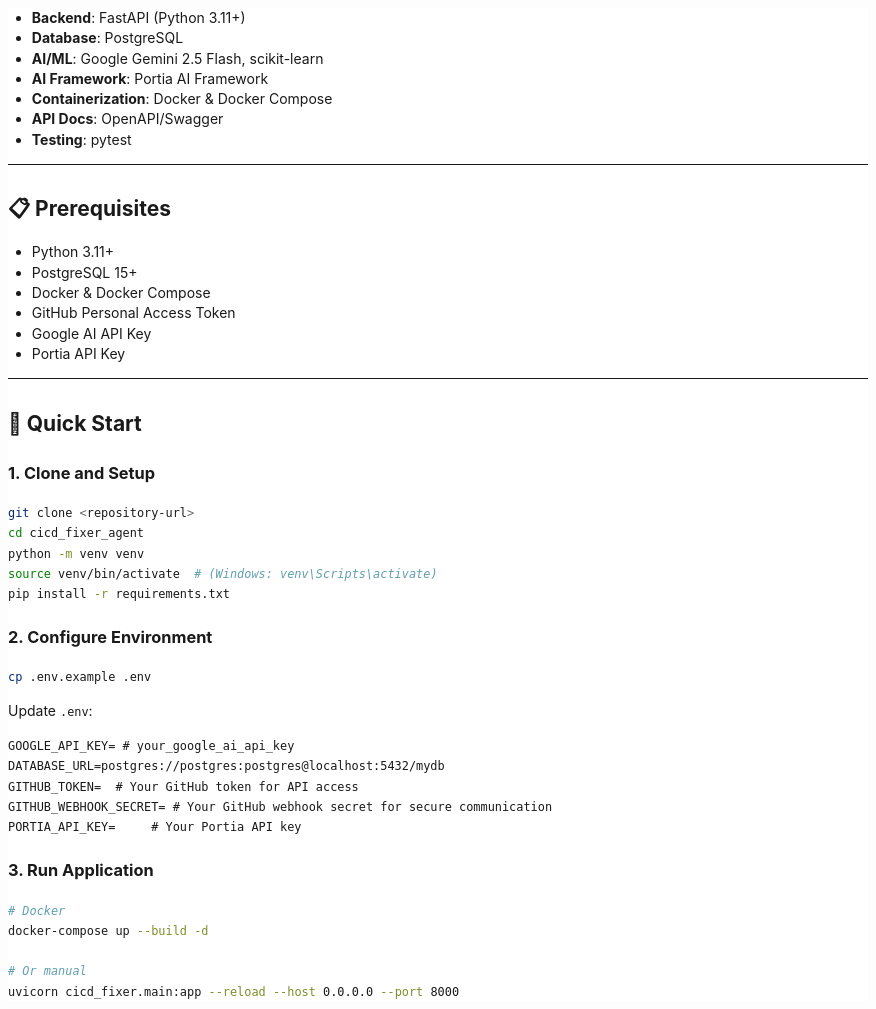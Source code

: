 - **Backend**: FastAPI (Python 3.11+)
- **Database**: PostgreSQL
- **AI/ML**: Google Gemini 2.5 Flash, scikit-learn
- **AI Framework**: Portia AI Framework
- **Containerization**: Docker & Docker Compose
- **API Docs**: OpenAPI/Swagger
- **Testing**: pytest

---

## 📋 Prerequisites

- Python 3.11+
- PostgreSQL 15+
- Docker & Docker Compose
- GitHub Personal Access Token
- Google AI API Key
- Portia API Key

---

## 🚀 Quick Start

### 1. Clone and Setup

```bash
git clone <repository-url>
cd cicd_fixer_agent
python -m venv venv
source venv/bin/activate  # (Windows: venv\Scripts\activate)
pip install -r requirements.txt
````

### 2. Configure Environment

```bash
cp .env.example .env
```

Update `.env`:

```
GOOGLE_API_KEY= # your_google_ai_api_key
DATABASE_URL=postgres://postgres:postgres@localhost:5432/mydb
GITHUB_TOKEN=  # Your GitHub token for API access
GITHUB_WEBHOOK_SECRET= # Your GitHub webhook secret for secure communication
PORTIA_API_KEY=     # Your Portia API key
```

### 3. Run Application

```bash
# Docker
docker-compose up --build -d

# Or manual
uvicorn cicd_fixer.main:app --reload --host 0.0.0.0 --port 8000
```
